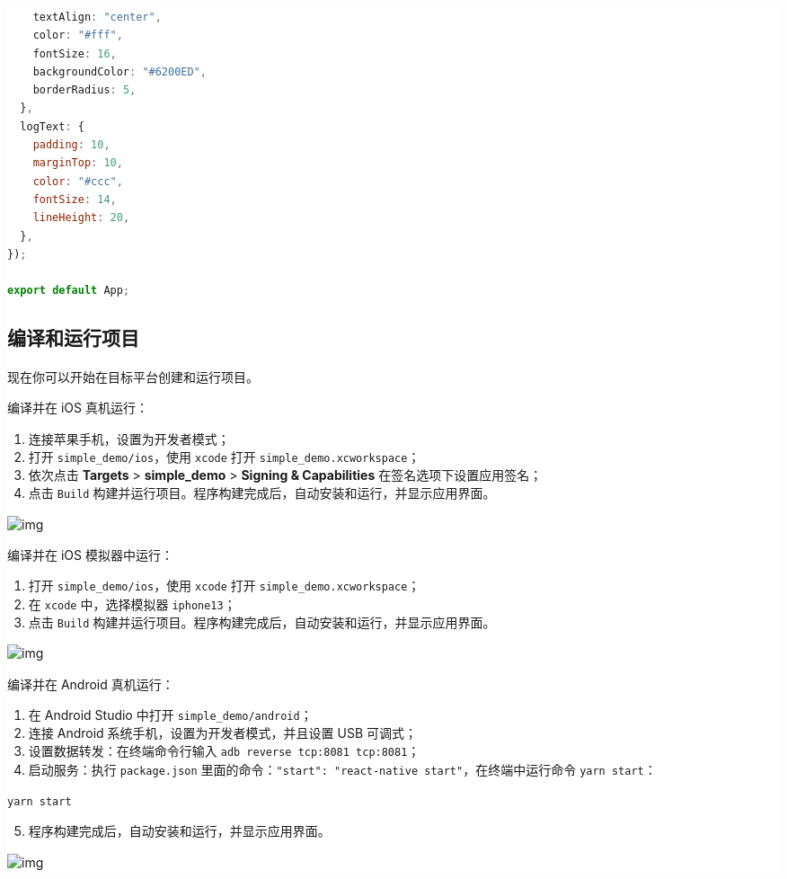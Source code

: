 ```javascript
    textAlign: "center",
    color: "#fff",
    fontSize: 16,
    backgroundColor: "#6200ED",
    borderRadius: 5,
  },
  logText: {
    padding: 10,
    marginTop: 10,
    color: "#ccc",
    fontSize: 14,
    lineHeight: 20,
  },
});

export default App;
```

## 编译和运行项目

现在你可以开始在目标平台创建和运行项目。

编译并在 iOS 真机运行：

1. 连接苹果手机，设置为开发者模式；
2. 打开 `simple_demo/ios`，使用 `xcode` 打开 `simple_demo.xcworkspace`；
3. 依次点击 **Targets** > **simple_demo** > **Signing & Capabilities** 在签名选项下设置应用签名；
4. 点击 `Build` 构建并运行项目。程序构建完成后，自动安装和运行，并显示应用界面。

![img](/images/react-native/ios-1.png)

编译并在 iOS 模拟器中运行：

1. 打开 `simple_demo/ios`，使用 `xcode` 打开 `simple_demo.xcworkspace`；
2. 在 `xcode` 中，选择模拟器 `iphone13`；
3. 点击 `Build` 构建并运行项目。程序构建完成后，自动安装和运行，并显示应用界面。

![img](/images/react-native/ios-2.png)

编译并在 Android 真机运行：

1. 在 Android Studio 中打开 `simple_demo/android`；
2. 连接 Android 系统手机，设置为开发者模式，并且设置 USB 可调式；
3. 设置数据转发：在终端命令行输入 `adb reverse tcp:8081 tcp:8081`；
4. 启动服务：执行 `package.json` 里面的命令：`"start": "react-native start"`，在终端中运行命令 `yarn start`：

```sh
yarn start
```

5. 程序构建完成后，自动安装和运行，并显示应用界面。

![img](/images/react-native/android-1.png)
